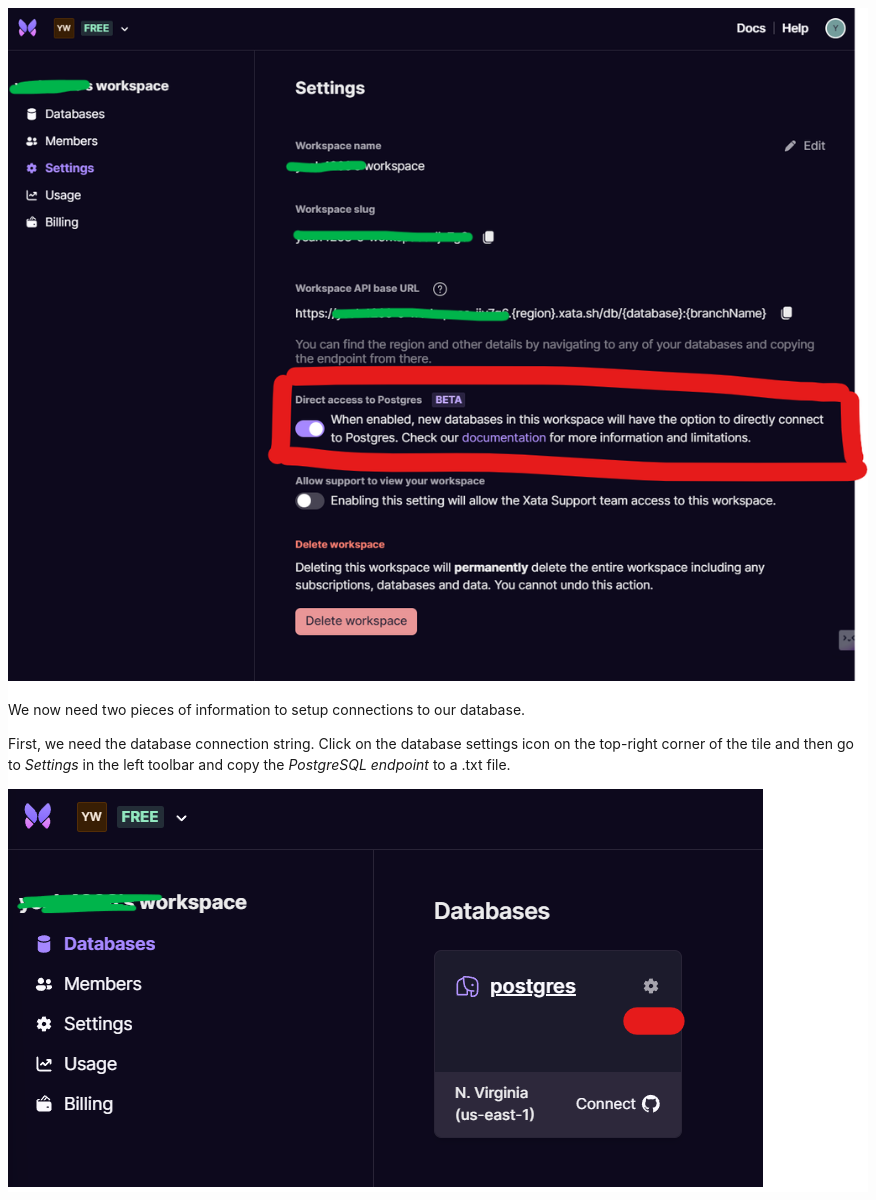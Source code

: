 ![setting](assets/database_setup/database4.png)

We now need two pieces of information to setup connections to our database.

First, we need the database connection string. Click on the database settings icon on the top-right corner of the tile and then go to _Settings_ in the left toolbar and copy the _PostgreSQL endpoint_ to a .txt file.

![cog icon](assets/database_setup/database6.png)
